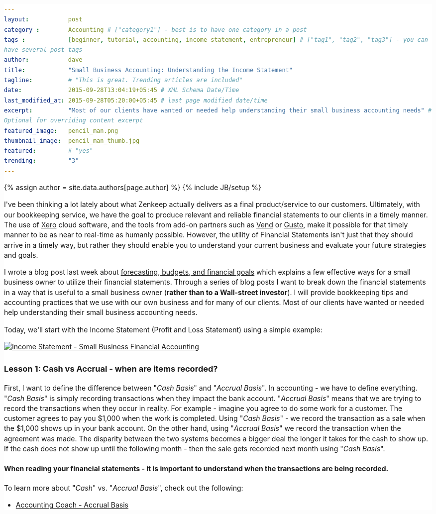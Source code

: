 ```yaml
---
layout:           post
category :        Accounting # ["category1"] - best is to have one category in a post      
tags :            [beginner, tutorial, accounting, income statement, entrepreneur] # ["tag1", "tag2", "tag3"] - you can have several post tags
author:           dave
title:            "Small Business Accounting: Understanding the Income Statement"
tagline:          # "This is great. Trending articles are included"
date:             2015-09-28T13:04:19+05:45 # XML Schema Date/Time
last_modified_at: 2015-09-28T05:20:00+05:45 # last page modified date/time
excerpt:          "Most of our clients have wanted or needed help understanding their small business accounting needs" # Optional for overriding content excerpt
featured_image:   pencil_man.png
thumbnail_image:  pencil_man_thumb.jpg
featured:         # "yes"
trending:         "3"
---
```

{% assign author = site.data.authors[page.author] %}
{% include JB/setup %}

<p>I've been thinking a lot lately about what Zenkeep actually delivers as a final product/service to our customers. Ultimately, with our bookkeeping service, we have the goal to produce relevant and reliable financial statements to our clients in a timely manner. The use of <a title="Xero" href="http://xero.com" target="_blank">Xero</a> cloud software, and the tools from add-on partners such as <a title="Vend" href="http://vendhq.com" target="_blank">Vend</a> or <a title="Gusto" href="http://gusto.com" target="_blank">Gusto</a>, make it possible for that timely manner to be as near to real-time as humanly possible. However, the utility of Financial Statements isn't just that they should arrive in a timely way, but rather they should enable you to understand your current business and evaluate your future strategies and goals.</p>
<p class="p-after-p">I wrote a blog post last week about <a title="Forecasting, budgets, and financial goals" href="http://blog.zenkeep.com/accounting/2015/09/22/3%20great%20accounting" target="_blank">forecasting, budgets, and financial goals</a> which explains a few effective ways for a small business owner to utilize their financial statements. Through a series of blog posts I want to break down the financial statements in a way that is useful to a small business owner (<strong>rather than to a Wall-street investor</strong>). I will provide bookkeeping tips and accounting practices that we use with our own business and for many of our clients. Most of our clients have wanted or needed help understanding their small business accounting needs.</p>
<p class="p-after-p">Today, we'll start with the Income Statement (Profit and Loss Statement) using a simple example:</p>
<div class="img-after-p">
<a href="http://www.zenkeep.com/blog/wp-content/uploads/2015/09/Screen-Shot-2015-09-28-at-10.20.46-AM.png" class="popup-link"><img class="aligncenter size-full wp-image-275" src="http://www.zenkeep.com/blog/wp-content/uploads/2015/09/Screen-Shot-2015-09-28-at-10.20.46-AM.png" alt="Income Statement - Small Business Financial Accounting" width="100%" /></a>
</div>
<h3 class="h3-after-p">Lesson 1: Cash vs Accrual - when are items recorded?</h3>
<p class="p-after-h3">
First, I want to define the difference between "<em>Cash Basis</em>" and "<em>Accrual Basis</em>". In accounting - we have to define everything. "<em>Cash Basis</em>" is simply recording transactions when they impact the bank account. "<em>Accrual Basis</em>" means that we are trying to record the transactions when they occur in reality. For example - imagine you agree to do some work for a customer. The customer agrees to pay you $1,000 when the work is completed. Using "<em>Cash Basis</em>" - we record the transaction as a sale when the $1,000 shows up in your bank account. On the other hand, using "<em>Accrual Basis</em>" we record the transaction when the agreement was made. The disparity between the two systems becomes a bigger deal the longer it takes for the cash to show up. If the cash does not show up until the following month - then the sale gets recorded next month using "<em>Cash Basis</em>".</p>
<h4 class="h4-after-p">When reading your financial statements - it is important to understand when the transactions are being recorded.</h4>
<p class="p-after-h4">To learn more about "<em>Cash</em>" vs. "<em>Accrual Basis</em>", check out the following:</p>
<ul class="li-after-p">
	<li><a title="Accounting Coach - Accrual Basis" href="http://www.accountingcoach.com/blog/acrrual-basis-accounting" target="_blank">Accounting Coach - Accrual Basis</a></li>